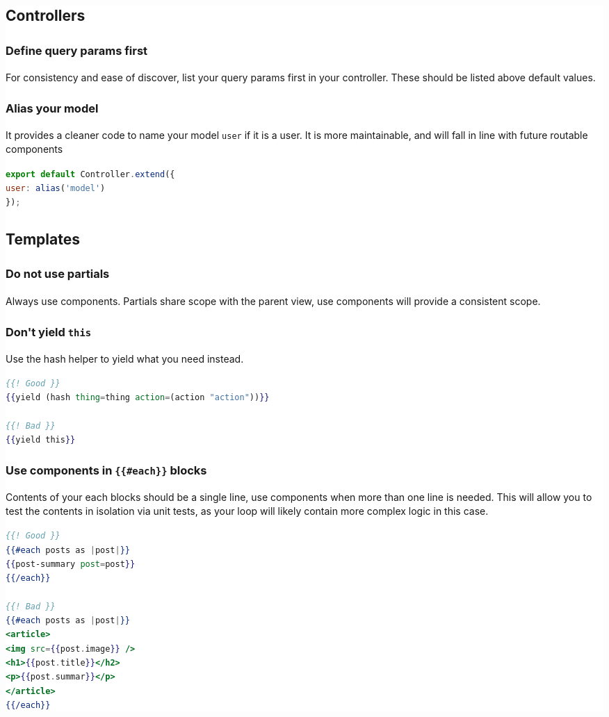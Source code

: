 ```js

```

## Controllers

### Define query params first

For consistency and ease of discover, list your query params first in
your controller. These should be listed above default values.

### Alias your model

It provides a cleaner code to name your model `user` if it is a user. It
is more maintainable, and will fall in line with future routable
components

```javascript
export default Controller.extend({
user: alias('model')
});
```

## Templates

### Do not use partials

Always use components. Partials share scope with the parent view, use
components will provide a consistent scope.

### Don't yield `this`

Use the hash helper to yield what you need instead.

```hbs
{{! Good }}
{{yield (hash thing=thing action=(action "action"))}}

{{! Bad }}
{{yield this}}
```

### Use components in `{{#each}}` blocks

Contents of your each blocks should be a single line, use components
when more than one line is needed. This will allow you to test the
contents in isolation via unit tests, as your loop will likely contain
more complex logic in this case.

```hbs
{{! Good }}
{{#each posts as |post|}}
{{post-summary post=post}}
{{/each}}

{{! Bad }}
{{#each posts as |post|}}
<article>
<img src={{post.image}} />
<h1>{{post.title}}</h2>
<p>{{post.summar}}</p>
</article>
{{/each}}
```
